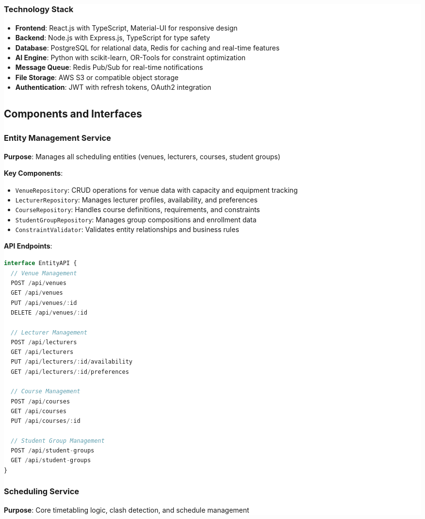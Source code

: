 ### Technology Stack

- **Frontend**: React.js with TypeScript, Material-UI for responsive design
- **Backend**: Node.js with Express.js, TypeScript for type safety
- **Database**: PostgreSQL for relational data, Redis for caching and real-time features
- **AI Engine**: Python with scikit-learn, OR-Tools for constraint optimization
- **Message Queue**: Redis Pub/Sub for real-time notifications
- **File Storage**: AWS S3 or compatible object storage
- **Authentication**: JWT with refresh tokens, OAuth2 integration

## Components and Interfaces

### Entity Management Service

**Purpose**: Manages all scheduling entities (venues, lecturers, courses, student groups)

**Key Components**:
- `VenueRepository`: CRUD operations for venue data with capacity and equipment tracking
- `LecturerRepository`: Manages lecturer profiles, availability, and preferences
- `CourseRepository`: Handles course definitions, requirements, and constraints
- `StudentGroupRepository`: Manages group compositions and enrollment data
- `ConstraintValidator`: Validates entity relationships and business rules

**API Endpoints**:
```typescript
interface EntityAPI {
  // Venue Management
  POST /api/venues
  GET /api/venues
  PUT /api/venues/:id
  DELETE /api/venues/:id
  
  // Lecturer Management
  POST /api/lecturers
  GET /api/lecturers
  PUT /api/lecturers/:id/availability
  GET /api/lecturers/:id/preferences
  
  // Course Management
  POST /api/courses
  GET /api/courses
  PUT /api/courses/:id
  
  // Student Group Management
  POST /api/student-groups
  GET /api/student-groups
}
```

### Scheduling Service

**Purpose**: Core timetabling logic, clash detection, and schedule management
